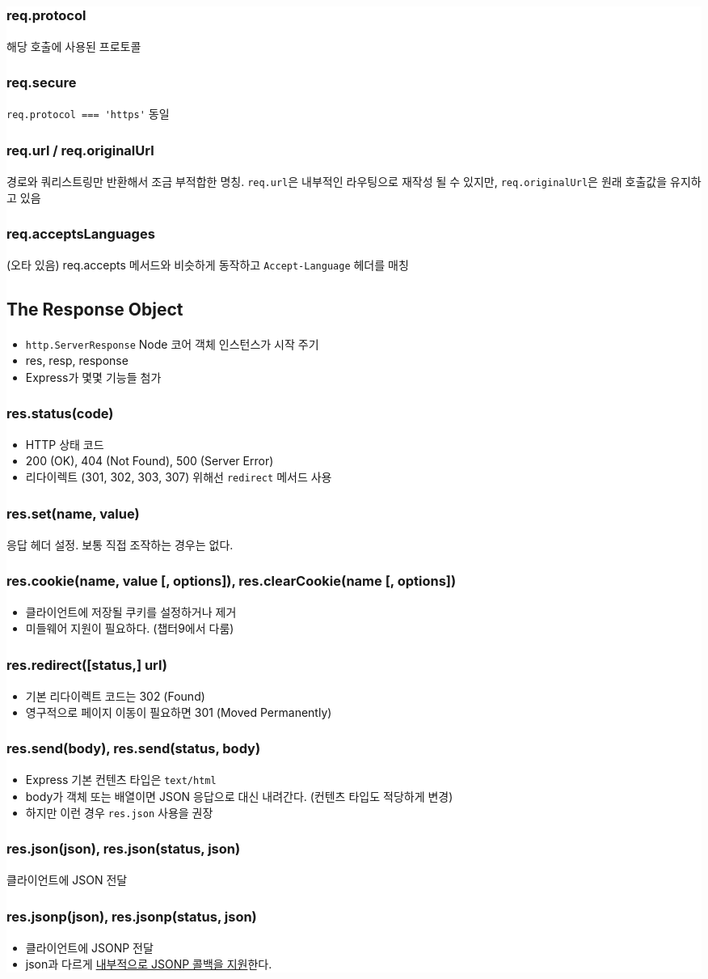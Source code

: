 ### req.protocol
해당 호출에 사용된 프로토콜

### req.secure
`req.protocol === 'https'` 동일

### req.url / req.originalUrl
경로와 쿼리스트링만 반환해서 조금 부적합한 명칭. `req.url`은 내부적인 라우팅으로 재작성 될 수 있지만, 
`req.originalUrl`은 원래 호출값을 유지하고 있음

### req.acceptsLanguages
(오타 있음) req.accepts 메서드와 비슷하게 동작하고 `Accept-Language` 헤더를 매칭

## The Response Object

- `http.ServerResponse` Node 코어 객체 인스턴스가 시작 주기
- res, resp, response
- Express가 몇몇 기능들 첨가

### res.status(code)
- HTTP 상태 코드
- 200 (OK), 404 (Not Found), 500 (Server Error)
- 리다이렉트 (301, 302, 303, 307) 위해선 `redirect` 메서드 사용

### res.set(name, value)
응답 헤더 설정. 보통 직접 조작하는 경우는 없다.

### res.cookie(name, value \[, options\]), res.clearCookie(name \[, options\])
- 클라이언트에 저장될 쿠키를 설정하거나 제거 
- 미들웨어 지원이 필요하다. (챕터9에서 다룸)

### res.redirect(\[status,\] url)
- 기본 리다이렉트 코드는 302 (Found)
- 영구적으로 페이지 이동이 필요하면 301 (Moved Permanently)

### res.send(body), res.send(status, body)
- Express 기본 컨텐츠 타입은 `text/html`
- body가 객체 또는 배열이면 JSON 응답으로 대신 내려간다. (컨텐츠 타입도 적당하게 변경)
- 하지만 이런 경우 `res.json` 사용을 권장

### res.json(json), res.json(status, json)
클라이언트에 JSON 전달

### res.jsonp(json), res.jsonp(status, json)
- 클라이언트에 JSONP 전달 
- json과 다르게 [내부적으로 JSONP 콜백을 지원](http://expressjs.com/4x/api.html#res.jsonp)한다.


[Express API 문서]: http://expressjs.com/4x/api.html
[Express 소스]: https://github.com/strongloop/express/tree/master